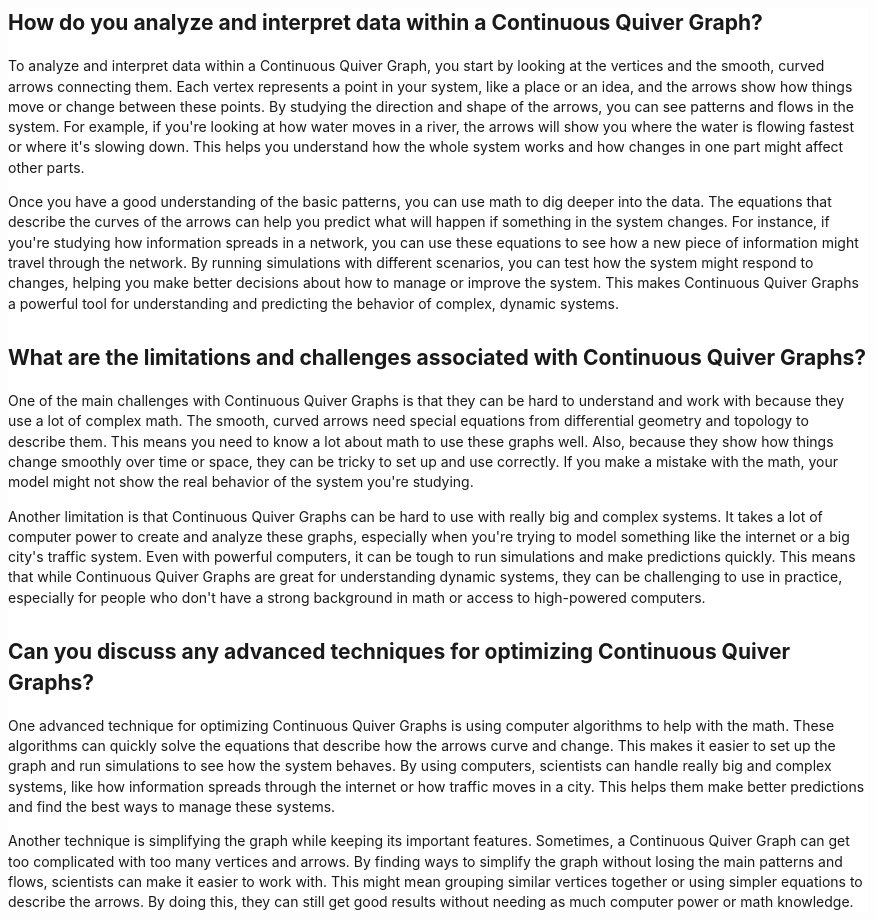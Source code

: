 ## How do you analyze and interpret data within a Continuous Quiver Graph?

To analyze and interpret data within a Continuous Quiver Graph, you start by looking at the vertices and the smooth, curved arrows connecting them. Each vertex represents a point in your system, like a place or an idea, and the arrows show how things move or change between these points. By studying the direction and shape of the arrows, you can see patterns and flows in the system. For example, if you're looking at how water moves in a river, the arrows will show you where the water is flowing fastest or where it's slowing down. This helps you understand how the whole system works and how changes in one part might affect other parts.

Once you have a good understanding of the basic patterns, you can use math to dig deeper into the data. The equations that describe the curves of the arrows can help you predict what will happen if something in the system changes. For instance, if you're studying how information spreads in a network, you can use these equations to see how a new piece of information might travel through the network. By running simulations with different scenarios, you can test how the system might respond to changes, helping you make better decisions about how to manage or improve the system. This makes Continuous Quiver Graphs a powerful tool for understanding and predicting the behavior of complex, dynamic systems.

## What are the limitations and challenges associated with Continuous Quiver Graphs?

One of the main challenges with Continuous Quiver Graphs is that they can be hard to understand and work with because they use a lot of complex math. The smooth, curved arrows need special equations from differential geometry and topology to describe them. This means you need to know a lot about math to use these graphs well. Also, because they show how things change smoothly over time or space, they can be tricky to set up and use correctly. If you make a mistake with the math, your model might not show the real behavior of the system you're studying.

Another limitation is that Continuous Quiver Graphs can be hard to use with really big and complex systems. It takes a lot of computer power to create and analyze these graphs, especially when you're trying to model something like the internet or a big city's traffic system. Even with powerful computers, it can be tough to run simulations and make predictions quickly. This means that while Continuous Quiver Graphs are great for understanding dynamic systems, they can be challenging to use in practice, especially for people who don't have a strong background in math or access to high-powered computers.

## Can you discuss any advanced techniques for optimizing Continuous Quiver Graphs?

One advanced technique for optimizing Continuous Quiver Graphs is using computer algorithms to help with the math. These algorithms can quickly solve the equations that describe how the arrows curve and change. This makes it easier to set up the graph and run simulations to see how the system behaves. By using computers, scientists can handle really big and complex systems, like how information spreads through the internet or how traffic moves in a city. This helps them make better predictions and find the best ways to manage these systems.

Another technique is simplifying the graph while keeping its important features. Sometimes, a Continuous Quiver Graph can get too complicated with too many vertices and arrows. By finding ways to simplify the graph without losing the main patterns and flows, scientists can make it easier to work with. This might mean grouping similar vertices together or using simpler equations to describe the arrows. By doing this, they can still get good results without needing as much computer power or math knowledge.
